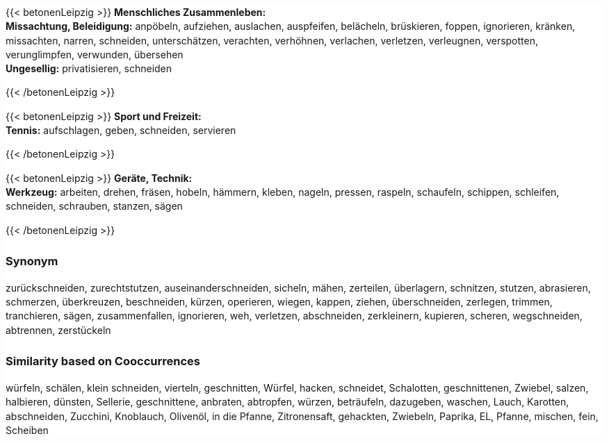 
{{< betonenLeipzig >}}
**Menschliches Zusammenleben:**  
**Missachtung, Beleidigung:** anpöbeln, aufziehen, auslachen, auspfeifen, belächeln, brüskieren, foppen, ignorieren, kränken, missachten, narren, schneiden, unterschätzen, verachten, verhöhnen, verlachen, verletzen, verleugnen, verspotten, verunglimpfen, verwunden, übersehen  
**Ungesellig:** privatisieren, schneiden  

{{< /betonenLeipzig >}}


{{< betonenLeipzig >}}
**Sport und Freizeit:**  
**Tennis:** aufschlagen, geben, schneiden, servieren  

{{< /betonenLeipzig >}}


{{< betonenLeipzig >}}
**Geräte, Technik:**  
**Werkzeug:** arbeiten, drehen, fräsen, hobeln, hämmern, kleben, nageln, pressen, raspeln, schaufeln, schippen, schleifen, schneiden, schrauben, stanzen, sägen  

{{< /betonenLeipzig >}}

### Synonym
zurückschneiden, zurechtstutzen, auseinanderschneiden, sicheln, mähen, zerteilen, überlagern, schnitzen, stutzen, abrasieren, schmerzen, überkreuzen, beschneiden, kürzen, operieren, wiegen, kappen, ziehen, überschneiden, zerlegen, trimmen, tranchieren, sägen, zusammenfallen, ignorieren, weh, verletzen, abschneiden, zerkleinern, kupieren, scheren, wegschneiden, abtrennen, zerstückeln


### Similarity based on Cooccurrences
würfeln, schälen, klein schneiden, vierteln, geschnitten, Würfel, hacken, schneidet, Schalotten, geschnittenen, Zwiebel, salzen, halbieren, dünsten, Sellerie, geschnittene, anbraten, abtropfen, würzen, beträufeln, dazugeben, waschen, Lauch, Karotten, abschneiden, Zucchini, Knoblauch, Olivenöl, in die Pfanne, Zitronensaft, gehackten, Zwiebeln, Paprika, EL, Pfanne, mischen, fein, Scheiben

